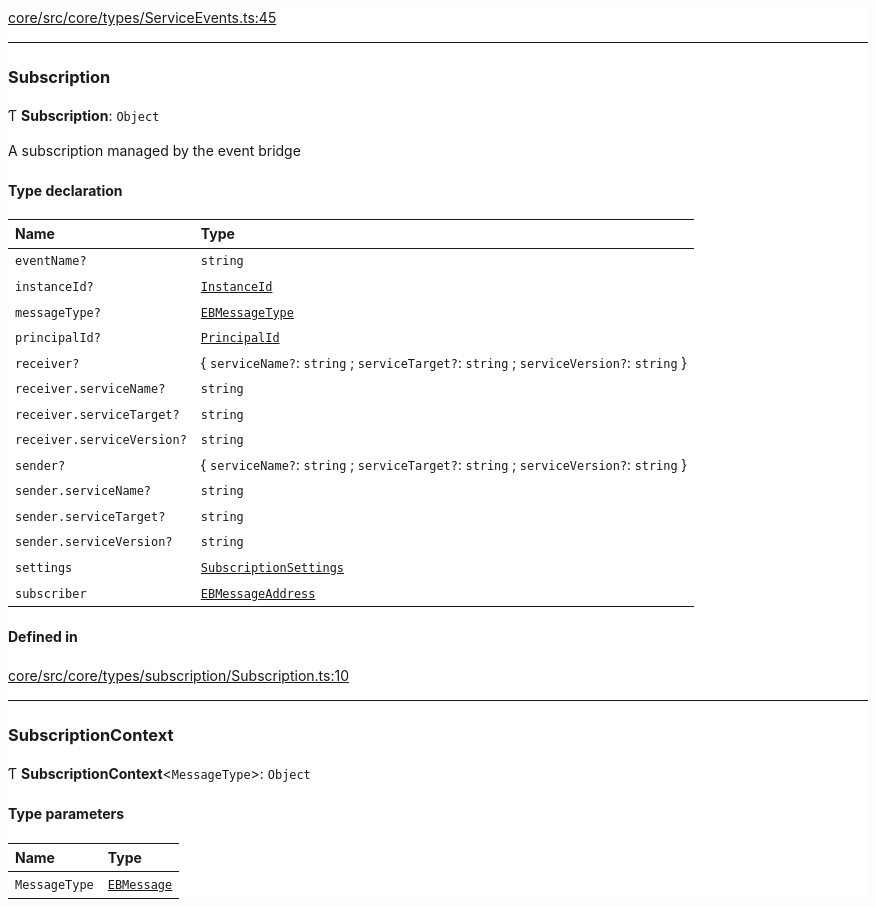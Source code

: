 [core/src/core/types/ServiceEvents.ts:45](https://github.com/sebastianwessel/purista/blob/c89c5bf/packages/core/src/core/types/ServiceEvents.ts#L45)

___

### Subscription

Ƭ **Subscription**: `Object`

A subscription managed by the event bridge

#### Type declaration

| Name | Type |
| :------ | :------ |
| `eventName?` | `string` |
| `instanceId?` | [`InstanceId`](purista_core.md#instanceid) |
| `messageType?` | [`EBMessageType`](../enums/purista_core.EBMessageType.md) |
| `principalId?` | [`PrincipalId`](purista_core.md#principalid) |
| `receiver?` | { `serviceName?`: `string` ; `serviceTarget?`: `string` ; `serviceVersion?`: `string`  } |
| `receiver.serviceName?` | `string` |
| `receiver.serviceTarget?` | `string` |
| `receiver.serviceVersion?` | `string` |
| `sender?` | { `serviceName?`: `string` ; `serviceTarget?`: `string` ; `serviceVersion?`: `string`  } |
| `sender.serviceName?` | `string` |
| `sender.serviceTarget?` | `string` |
| `sender.serviceVersion?` | `string` |
| `settings` | [`SubscriptionSettings`](purista_core.md#subscriptionsettings) |
| `subscriber` | [`EBMessageAddress`](purista_core.md#ebmessageaddress) |

#### Defined in

[core/src/core/types/subscription/Subscription.ts:10](https://github.com/sebastianwessel/purista/blob/c89c5bf/packages/core/src/core/types/subscription/Subscription.ts#L10)

___

### SubscriptionContext

Ƭ **SubscriptionContext**<`MessageType`\>: `Object`

#### Type parameters

| Name | Type |
| :------ | :------ |
| `MessageType` | [`EBMessage`](purista_core.md#ebmessage) |
